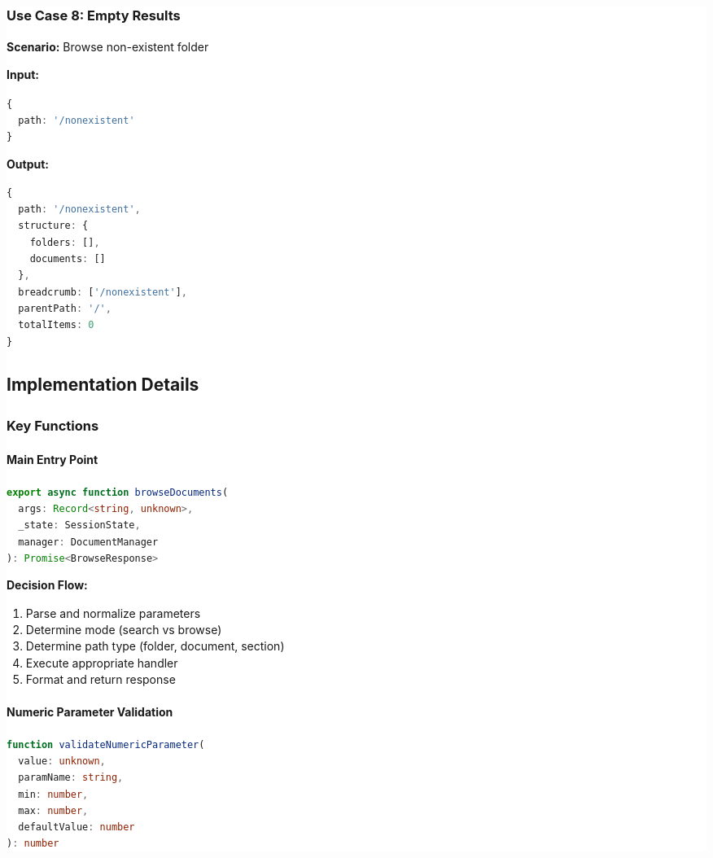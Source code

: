 ### Use Case 8: Empty Results

**Scenario:** Browse non-existent folder

**Input:**
```typescript
{
  path: '/nonexistent'
}
```

**Output:**
```typescript
{
  path: '/nonexistent',
  structure: {
    folders: [],
    documents: []
  },
  breadcrumb: ['/nonexistent'],
  parentPath: '/',
  totalItems: 0
}
```

## Implementation Details

### Key Functions

#### Main Entry Point
```typescript
export async function browseDocuments(
  args: Record<string, unknown>,
  _state: SessionState,
  manager: DocumentManager
): Promise<BrowseResponse>
```

**Decision Flow:**
1. Parse and normalize parameters
2. Determine mode (search vs browse)
3. Determine path type (folder, document, section)
4. Execute appropriate handler
5. Format and return response

#### Numeric Parameter Validation
```typescript
function validateNumericParameter(
  value: unknown,
  paramName: string,
  min: number,
  max: number,
  defaultValue: number
): number
```
